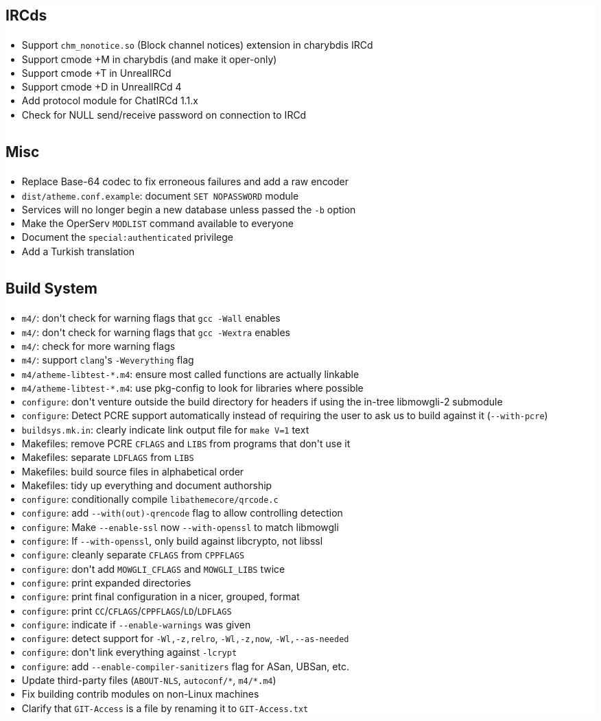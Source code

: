 IRCds
-----
- Support `chm_nonotice.so` (Block channel notices) extension in charybdis IRCd
- Support cmode +M in charybdis (and make it oper-only)
- Support cmode +T in UnrealIRCd
- Support cmode +D in UnrealIRCd 4
- Add protocol module for ChatIRCd 1.1.x
- Check for NULL send/receive password on connection to IRCd

Misc
----
- Replace Base-64 codec to fix erroneous failures and add a raw encoder
- `dist/atheme.conf.example`: document `SET NOPASSWORD` module
- Services will no longer begin a new database unless passed the `-b` option
- Make the OperServ `MODLIST` command available to everyone
- Document the `special:authenticated` privilege
- Add a Turkish translation

Build System
------------
- `m4/`: don't check for warning flags that `gcc -Wall` enables
- `m4/`: don't check for warning flags that `gcc -Wextra` enables
- `m4/`: check for more warning flags
- `m4/`: support `clang`'s `-Weverything` flag
- `m4/atheme-libtest-*.m4`: ensure most called functions are actually linkable
- `m4/atheme-libtest-*.m4`: use pkg-config to look for libraries where possible
- `configure`: don't venture outside the build directory for headers if
  using the in-tree libmowgli-2 submodule
- `configure`: Detect PCRE support automatically instead of requiring the
  user to ask us to build against it (`--with-pcre`)
- `buildsys.mk.in`: clearly indicate link output file for `make V=1` text
- Makefiles: remove PCRE `CFLAGS` and `LIBS` from programs that don't use it
- Makefiles: separate `LDFLAGS` from `LIBS`
- Makefiles: build source files in alphabetical order
- Makefiles: tidy up everything and document authorship
- `configure`: conditionally compile `libathemecore/qrcode.c`
- `configure`: add `--with(out)-qrencode` flag to allow controlling detection
- `configure`: Make `--enable-ssl` now `--with-openssl` to match libmowgli
- `configure`: If `--with-openssl`, only build against libcrypto, not libssl
- `configure`: cleanly separate `CFLAGS` from `CPPFLAGS`
- `configure`: don't add `MOWGLI_CFLAGS` and `MOWGLI_LIBS` twice
- `configure`: print expanded directories
- `configure`: print final configuration in a nicer, grouped, format
- `configure`: print `CC`/`CFLAGS`/`CPPFLAGS`/`LD`/`LDFLAGS`
- `configure`: indicate if `--enable-warnings` was given
- `configure`: detect support for `-Wl,-z,relro`, `-Wl,-z,now`, `-Wl,--as-needed`
- `configure`: don't link everything against `-lcrypt`
- `configure`: add `--enable-compiler-sanitizers` flag for ASan, UBSan, etc.
- Update third-party files (`ABOUT-NLS`, `autoconf/*`, `m4/*.m4`)
- Fix building contrib modules on non-Linux machines
- Clarify that `GIT-Access` is a file by renaming it to `GIT-Access.txt`
